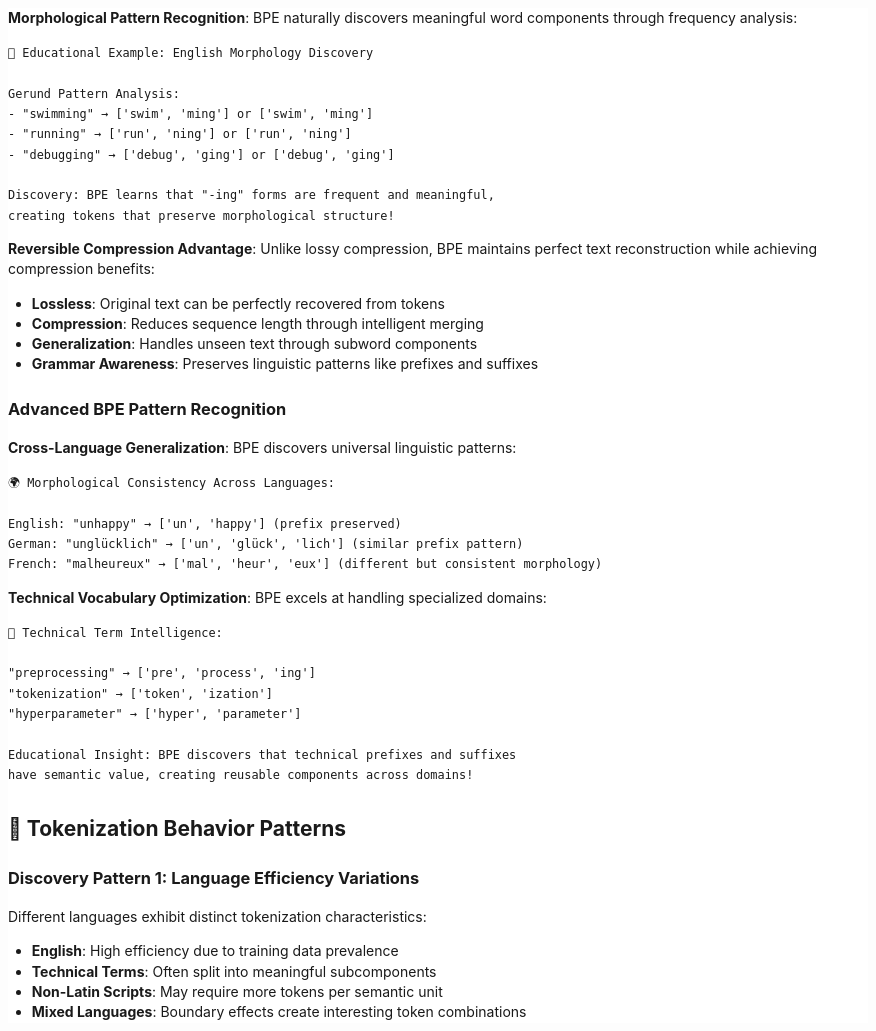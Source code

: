 **Morphological Pattern Recognition**: BPE naturally discovers meaningful word components through frequency analysis:

```text
🎯 Educational Example: English Morphology Discovery

Gerund Pattern Analysis:
- "swimming" → ['swim', 'ming'] or ['swim', 'ming']
- "running" → ['run', 'ning'] or ['run', 'ning'] 
- "debugging" → ['debug', 'ging'] or ['debug', 'ging']

Discovery: BPE learns that "-ing" forms are frequent and meaningful,
creating tokens that preserve morphological structure!
```

**Reversible Compression Advantage**: Unlike lossy compression, BPE maintains perfect text reconstruction while achieving compression benefits:

- **Lossless**: Original text can be perfectly recovered from tokens
- **Compression**: Reduces sequence length through intelligent merging
- **Generalization**: Handles unseen text through subword components
- **Grammar Awareness**: Preserves linguistic patterns like prefixes and suffixes

### Advanced BPE Pattern Recognition

**Cross-Language Generalization**: BPE discovers universal linguistic patterns:

```text
🌍 Morphological Consistency Across Languages:

English: "unhappy" → ['un', 'happy'] (prefix preserved)
German: "unglücklich" → ['un', 'glück', 'lich'] (similar prefix pattern)
French: "malheureux" → ['mal', 'heur', 'eux'] (different but consistent morphology)
```

**Technical Vocabulary Optimization**: BPE excels at handling specialized domains:

```text
🔧 Technical Term Intelligence:

"preprocessing" → ['pre', 'process', 'ing']
"tokenization" → ['token', 'ization'] 
"hyperparameter" → ['hyper', 'parameter']

Educational Insight: BPE discovers that technical prefixes and suffixes
have semantic value, creating reusable components across domains!
```

## 🧪 Tokenization Behavior Patterns

### Discovery Pattern 1: Language Efficiency Variations

Different languages exhibit distinct tokenization characteristics:

- **English**: High efficiency due to training data prevalence
- **Technical Terms**: Often split into meaningful subcomponents
- **Non-Latin Scripts**: May require more tokens per semantic unit
- **Mixed Languages**: Boundary effects create interesting token combinations
